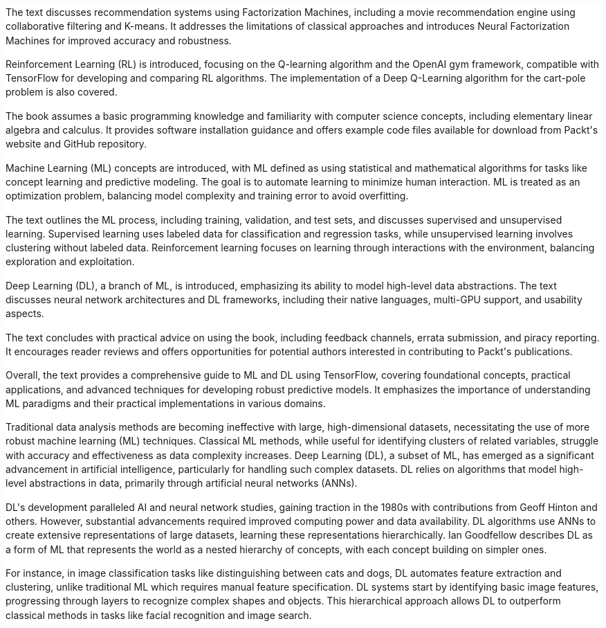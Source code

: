 The text discusses recommendation systems using Factorization Machines, including a movie recommendation engine using collaborative filtering and K-means. It addresses the limitations of classical approaches and introduces Neural Factorization Machines for improved accuracy and robustness.

Reinforcement Learning (RL) is introduced, focusing on the Q-learning algorithm and the OpenAI gym framework, compatible with TensorFlow for developing and comparing RL algorithms. The implementation of a Deep Q-Learning algorithm for the cart-pole problem is also covered.

The book assumes a basic programming knowledge and familiarity with computer science concepts, including elementary linear algebra and calculus. It provides software installation guidance and offers example code files available for download from Packt's website and GitHub repository.

Machine Learning (ML) concepts are introduced, with ML defined as using statistical and mathematical algorithms for tasks like concept learning and predictive modeling. The goal is to automate learning to minimize human interaction. ML is treated as an optimization problem, balancing model complexity and training error to avoid overfitting.

The text outlines the ML process, including training, validation, and test sets, and discusses supervised and unsupervised learning. Supervised learning uses labeled data for classification and regression tasks, while unsupervised learning involves clustering without labeled data. Reinforcement learning focuses on learning through interactions with the environment, balancing exploration and exploitation.

Deep Learning (DL), a branch of ML, is introduced, emphasizing its ability to model high-level data abstractions. The text discusses neural network architectures and DL frameworks, including their native languages, multi-GPU support, and usability aspects.

The text concludes with practical advice on using the book, including feedback channels, errata submission, and piracy reporting. It encourages reader reviews and offers opportunities for potential authors interested in contributing to Packt's publications.

Overall, the text provides a comprehensive guide to ML and DL using TensorFlow, covering foundational concepts, practical applications, and advanced techniques for developing robust predictive models. It emphasizes the importance of understanding ML paradigms and their practical implementations in various domains.



Traditional data analysis methods are becoming ineffective with large, high-dimensional datasets, necessitating the use of more robust machine learning (ML) techniques. Classical ML methods, while useful for identifying clusters of related variables, struggle with accuracy and effectiveness as data complexity increases. Deep Learning (DL), a subset of ML, has emerged as a significant advancement in artificial intelligence, particularly for handling such complex datasets. DL relies on algorithms that model high-level abstractions in data, primarily through artificial neural networks (ANNs).

DL's development paralleled AI and neural network studies, gaining traction in the 1980s with contributions from Geoff Hinton and others. However, substantial advancements required improved computing power and data availability. DL algorithms use ANNs to create extensive representations of large datasets, learning these representations hierarchically. Ian Goodfellow describes DL as a form of ML that represents the world as a nested hierarchy of concepts, with each concept building on simpler ones.

For instance, in image classification tasks like distinguishing between cats and dogs, DL automates feature extraction and clustering, unlike traditional ML which requires manual feature specification. DL systems start by identifying basic image features, progressing through layers to recognize complex shapes and objects. This hierarchical approach allows DL to outperform classical methods in tasks like facial recognition and image search.
